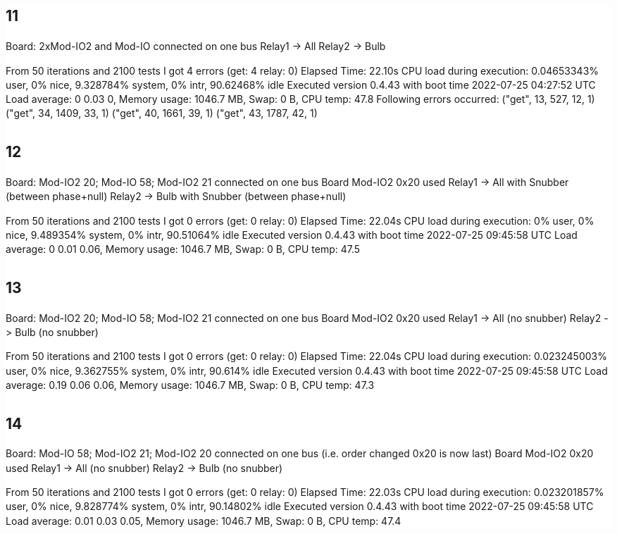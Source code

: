 ## 11

Board: 2xMod-IO2 and Mod-IO connected on one bus
Relay1 -> All
Relay2 -> Bulb

From 50 iterations and 2100 tests I got 4 errors (get: 4 relay: 0)
Elapsed Time: 22.10s
CPU load during execution: 0.04653343% user, 0% nice, 9.328784% system, 0% intr, 90.62468% idle
Executed version 0.4.43 with boot time 2022-07-25 04:27:52 UTC
Load average: 0 0.03 0, Memory usage: 1046.7 MB, Swap: 0 B, CPU temp: 47.8
Following errors occurred:
("get", 13, 527, 12, 1)
("get", 34, 1409, 33, 1)
("get", 40, 1661, 39, 1)
("get", 43, 1787, 42, 1)

## 12

Board: Mod-IO2 20; Mod-IO 58; Mod-IO2 21 connected on one bus
Board Mod-IO2 0x20 used
Relay1 -> All with Snubber (between phase+null)
Relay2 -> Bulb with Snubber (between phase+null)

From 50 iterations and 2100 tests I got 0 errors (get: 0 relay: 0)
Elapsed Time: 22.04s
CPU load during execution: 0% user, 0% nice, 9.489354% system, 0% intr, 90.51064% idle 
Executed version 0.4.43 with boot time 2022-07-25 09:45:58 UTC
Load average: 0 0.01 0.06, Memory usage: 1046.7 MB, Swap: 0 B, CPU temp: 47.5

## 13

Board: Mod-IO2 20; Mod-IO 58; Mod-IO2 21 connected on one bus
Board Mod-IO2 0x20 used
Relay1 -> All (no snubber)
Relay2 -> Bulb (no snubber)

From 50 iterations and 2100 tests I got 0 errors (get: 0 relay: 0)
Elapsed Time: 22.04s
CPU load during execution: 0.023245003% user, 0% nice, 9.362755% system, 0% intr, 90.614% idle 
Executed version 0.4.43 with boot time 2022-07-25 09:45:58 UTC
Load average: 0.19 0.06 0.06, Memory usage: 1046.7 MB, Swap: 0 B, CPU temp: 47.3

## 14

Board: Mod-IO 58; Mod-IO2 21; Mod-IO2 20 connected on one bus (i.e. order changed 0x20 is now last)
Board Mod-IO2 0x20 used
Relay1 -> All (no snubber)
Relay2 -> Bulb (no snubber)

From 50 iterations and 2100 tests I got 0 errors (get: 0 relay: 0)
Elapsed Time: 22.03s
CPU load during execution: 0.023201857% user, 0% nice, 9.828774% system, 0% intr, 90.14802% idle
Executed version 0.4.43 with boot time 2022-07-25 09:45:58 UTC
Load average: 0.01 0.03 0.05, Memory usage: 1046.7 MB, Swap: 0 B, CPU temp: 47.4
